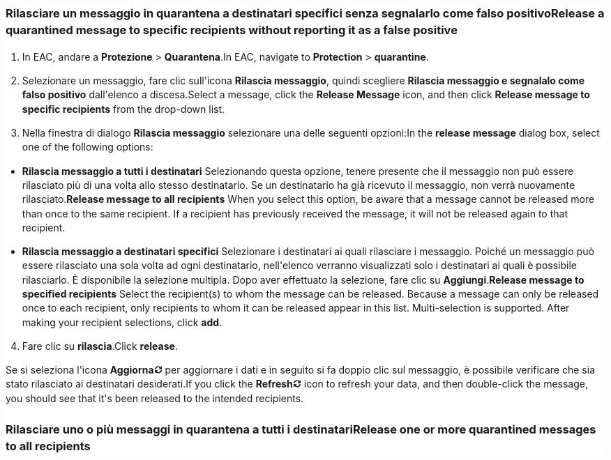 ### <a name="release-a-quarantined-message-to-specific-recipients-without-reporting-it-as-a-false-positive"></a><span data-ttu-id="b1b76-201">Rilasciare un messaggio in quarantena a destinatari specifici senza segnalarlo come falso positivo</span><span class="sxs-lookup"><span data-stu-id="b1b76-201">Release a quarantined message to specific recipients without reporting it as a false positive</span></span>
<span data-ttu-id="b1b76-202"><a name="Releasequarantinedmessagetospecificrecipientswithoutreportingasfalsepositive"> </a></span><span class="sxs-lookup"><span data-stu-id="b1b76-202"></span></span>

1. <span data-ttu-id="b1b76-203">In EAC, andare a **Protezione** \> **Quarantena**.</span><span class="sxs-lookup"><span data-stu-id="b1b76-203">In EAC, navigate to **Protection** \> **quarantine**.</span></span>
    
2. <span data-ttu-id="b1b76-204">Selezionare un messaggio, fare clic sull'icona **Rilascia messaggio**, quindi scegliere **Rilascia messaggio e segnalalo come falso positivo** dall'elenco a discesa.</span><span class="sxs-lookup"><span data-stu-id="b1b76-204">Select a message, click the **Release Message** icon, and then click **Release message to specific recipients** from the drop-down list.</span></span> 
    
3. <span data-ttu-id="b1b76-205">Nella finestra di dialogo **Rilascia messaggio** selezionare una delle seguenti opzioni:</span><span class="sxs-lookup"><span data-stu-id="b1b76-205">In the **release message** dialog box, select one of the following options:</span></span> 
    
  - <span data-ttu-id="b1b76-p117">**Rilascia messaggio a tutti i destinatari** Selezionando questa opzione, tenere presente che il messaggio non può essere rilasciato più di una volta allo stesso destinatario. Se un destinatario ha già ricevuto il messaggio, non verrà nuovamente rilasciato.</span><span class="sxs-lookup"><span data-stu-id="b1b76-p117">**Release message to all recipients** When you select this option, be aware that a message cannot be released more than once to the same recipient. If a recipient has previously received the message, it will not be released again to that recipient.</span></span> 
    
  - <span data-ttu-id="b1b76-p118">**Rilascia messaggio a destinatari specifici** Selezionare i destinatari ai quali rilasciare i messaggio. Poiché un messaggio può essere rilasciato una sola volta ad ogni destinatario, nell'elenco verranno visualizzati solo i destinatari ai quali è possibile rilasciarlo. È disponibile la selezione multipla. Dopo aver effettuato la selezione, fare clic su **Aggiungi**.</span><span class="sxs-lookup"><span data-stu-id="b1b76-p118">**Release message to specified recipients** Select the recipient(s) to whom the message can be released. Because a message can only be released once to each recipient, only recipients to whom it can be released appear in this list. Multi-selection is supported. After making your recipient selections, click **add**.</span></span>
    
4. <span data-ttu-id="b1b76-212">Fare clic su **rilascia**.</span><span class="sxs-lookup"><span data-stu-id="b1b76-212">Click **release**.</span></span> 
    
<span data-ttu-id="b1b76-213">Se si seleziona l'icona **Aggiorna**![Icona Aggiorna](media/ITPro-EAC-RefreshIcon.gif) per aggiornare i dati e in seguito si fa doppio clic sul messaggio, è possibile verificare che sia stato rilasciato ai destinatari desiderati.</span><span class="sxs-lookup"><span data-stu-id="b1b76-213">If you click the **Refresh**![Refresh Icon](media/ITPro-EAC-RefreshIcon.gif) icon to refresh your data, and then double-click the message, you should see that it's been released to the intended recipients.</span></span> 
  
### <a name="release-one-or-more-quarantined-messages-to-all-recipients"></a><span data-ttu-id="b1b76-214">Rilasciare uno o più messaggi in quarantena a tutti i destinatari</span><span class="sxs-lookup"><span data-stu-id="b1b76-214">Release one or more quarantined messages to all recipients</span></span>
<span data-ttu-id="b1b76-215"><a name="Releaseoneormorequarantinedmessagestoallrecipients"> </a></span><span class="sxs-lookup"><span data-stu-id="b1b76-215"></span></span>
